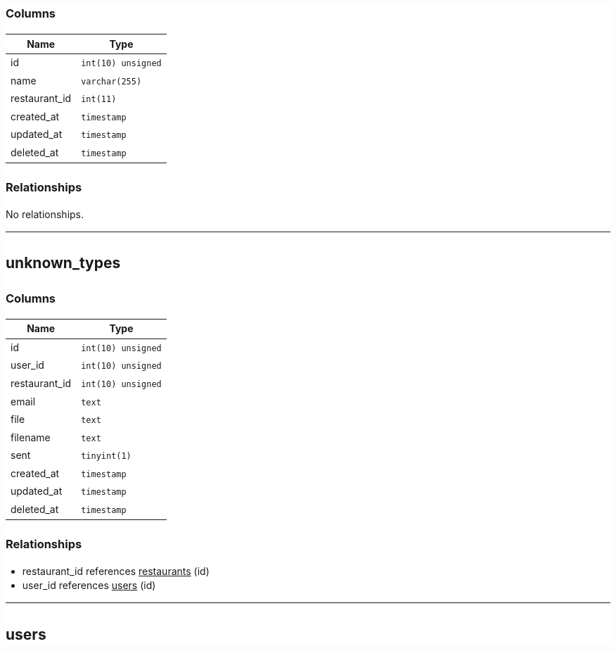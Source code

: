### Columns

| Name | Type |
|------|------|
| id | `int(10) unsigned` |
| name | `varchar(255)` |
| restaurant_id | `int(11)` |
| created_at | `timestamp` |
| updated_at | `timestamp` |
| deleted_at | `timestamp` |

### Relationships
No relationships.

---

## unknown_types

### Columns

| Name | Type |
|------|------|
| id | `int(10) unsigned` |
| user_id | `int(10) unsigned` |
| restaurant_id | `int(10) unsigned` |
| email | `text` |
| file | `text` |
| filename | `text` |
| sent | `tinyint(1)` |
| created_at | `timestamp` |
| updated_at | `timestamp` |
| deleted_at | `timestamp` |

### Relationships
- restaurant_id references [restaurants](#restaurants) (id)
- user_id references [users](#users) (id)

---

## users
